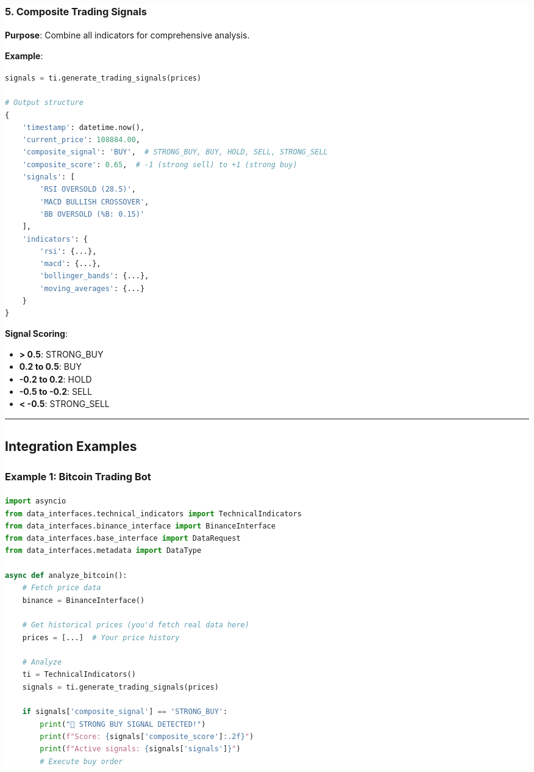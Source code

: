 
### 5. Composite Trading Signals

**Purpose**: Combine all indicators for comprehensive analysis.

**Example**:
```python
signals = ti.generate_trading_signals(prices)

# Output structure
{
    'timestamp': datetime.now(),
    'current_price': 108884.00,
    'composite_signal': 'BUY',  # STRONG_BUY, BUY, HOLD, SELL, STRONG_SELL
    'composite_score': 0.65,  # -1 (strong sell) to +1 (strong buy)
    'signals': [
        'RSI OVERSOLD (28.5)',
        'MACD BULLISH CROSSOVER',
        'BB OVERSOLD (%B: 0.15)'
    ],
    'indicators': {
        'rsi': {...},
        'macd': {...},
        'bollinger_bands': {...},
        'moving_averages': {...}
    }
}
```

**Signal Scoring**:
- **> 0.5**: STRONG_BUY
- **0.2 to 0.5**: BUY
- **-0.2 to 0.2**: HOLD
- **-0.5 to -0.2**: SELL
- **< -0.5**: STRONG_SELL

---

## Integration Examples

### Example 1: Bitcoin Trading Bot

```python
import asyncio
from data_interfaces.technical_indicators import TechnicalIndicators
from data_interfaces.binance_interface import BinanceInterface
from data_interfaces.base_interface import DataRequest
from data_interfaces.metadata import DataType

async def analyze_bitcoin():
    # Fetch price data
    binance = BinanceInterface()
    
    # Get historical prices (you'd fetch real data here)
    prices = [...]  # Your price history
    
    # Analyze
    ti = TechnicalIndicators()
    signals = ti.generate_trading_signals(prices)
    
    if signals['composite_signal'] == 'STRONG_BUY':
        print("🚀 STRONG BUY SIGNAL DETECTED!")
        print(f"Score: {signals['composite_score']:.2f}")
        print(f"Active signals: {signals['signals']}")
        # Execute buy order
```
